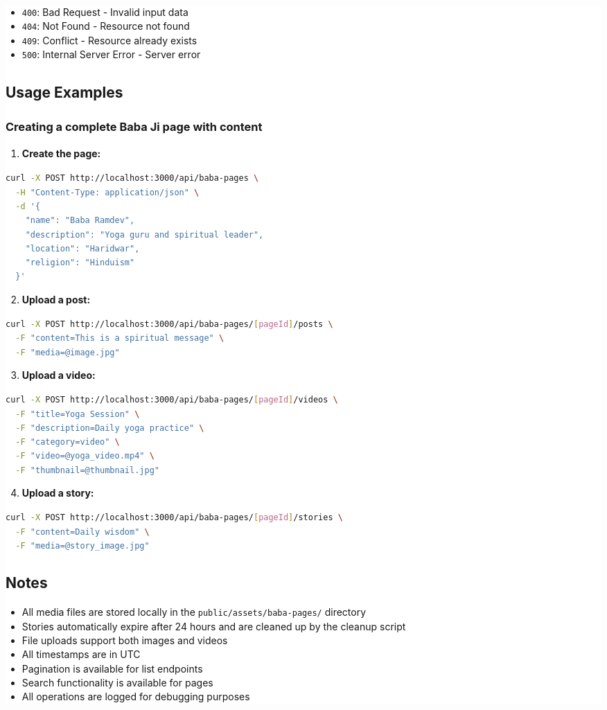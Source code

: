 - `400`: Bad Request - Invalid input data
- `404`: Not Found - Resource not found
- `409`: Conflict - Resource already exists
- `500`: Internal Server Error - Server error

## Usage Examples

### Creating a complete Baba Ji page with content

1. **Create the page:**
```bash
curl -X POST http://localhost:3000/api/baba-pages \
  -H "Content-Type: application/json" \
  -d '{
    "name": "Baba Ramdev",
    "description": "Yoga guru and spiritual leader",
    "location": "Haridwar",
    "religion": "Hinduism"
  }'
```

2. **Upload a post:**
```bash
curl -X POST http://localhost:3000/api/baba-pages/[pageId]/posts \
  -F "content=This is a spiritual message" \
  -F "media=@image.jpg"
```

3. **Upload a video:**
```bash
curl -X POST http://localhost:3000/api/baba-pages/[pageId]/videos \
  -F "title=Yoga Session" \
  -F "description=Daily yoga practice" \
  -F "category=video" \
  -F "video=@yoga_video.mp4" \
  -F "thumbnail=@thumbnail.jpg"
```

4. **Upload a story:**
```bash
curl -X POST http://localhost:3000/api/baba-pages/[pageId]/stories \
  -F "content=Daily wisdom" \
  -F "media=@story_image.jpg"
```

## Notes

- All media files are stored locally in the `public/assets/baba-pages/` directory
- Stories automatically expire after 24 hours and are cleaned up by the cleanup script
- File uploads support both images and videos
- All timestamps are in UTC
- Pagination is available for list endpoints
- Search functionality is available for pages
- All operations are logged for debugging purposes